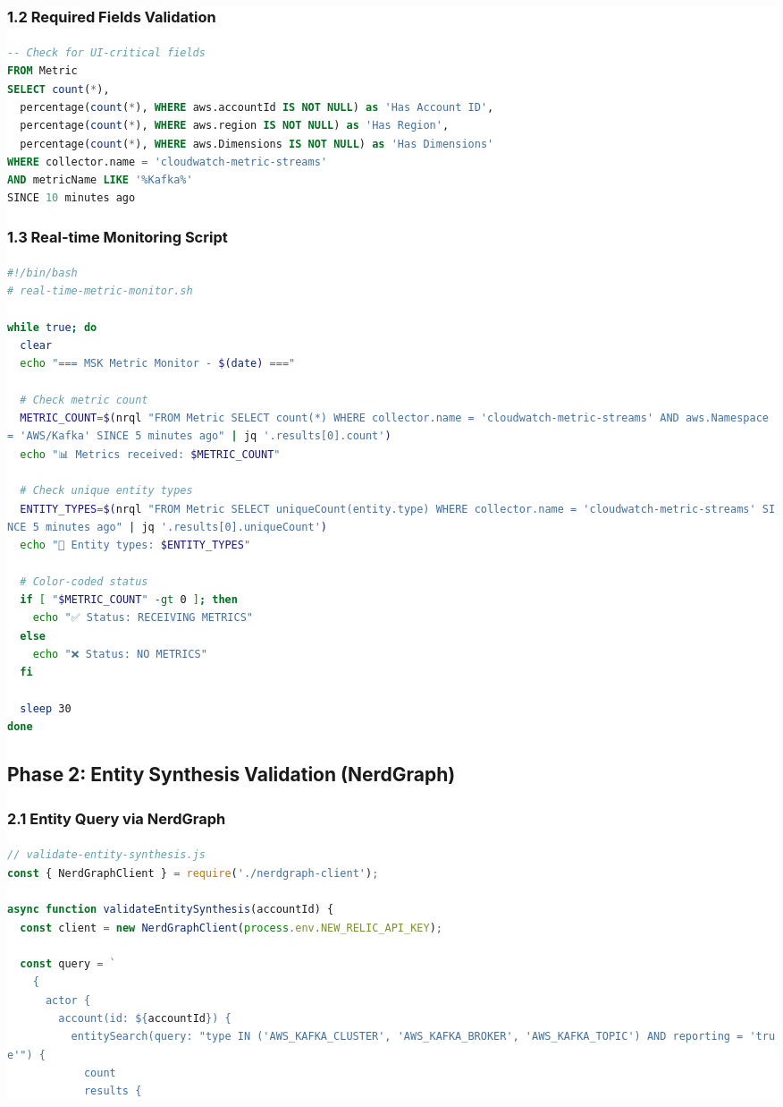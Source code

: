 ### 1.2 Required Fields Validation

```sql
-- Check for UI-critical fields
FROM Metric
SELECT count(*),
  percentage(count(*), WHERE aws.accountId IS NOT NULL) as 'Has Account ID',
  percentage(count(*), WHERE aws.region IS NOT NULL) as 'Has Region',
  percentage(count(*), WHERE aws.Dimensions IS NOT NULL) as 'Has Dimensions'
WHERE collector.name = 'cloudwatch-metric-streams'
AND metricName LIKE '%Kafka%'
SINCE 10 minutes ago
```

### 1.3 Real-time Monitoring Script

```bash
#!/bin/bash
# real-time-metric-monitor.sh

while true; do
  clear
  echo "=== MSK Metric Monitor - $(date) ==="
  
  # Check metric count
  METRIC_COUNT=$(nrql "FROM Metric SELECT count(*) WHERE collector.name = 'cloudwatch-metric-streams' AND aws.Namespace = 'AWS/Kafka' SINCE 5 minutes ago" | jq '.results[0].count')
  echo "📊 Metrics received: $METRIC_COUNT"
  
  # Check unique entity types
  ENTITY_TYPES=$(nrql "FROM Metric SELECT uniqueCount(entity.type) WHERE collector.name = 'cloudwatch-metric-streams' SINCE 5 minutes ago" | jq '.results[0].uniqueCount')
  echo "🎯 Entity types: $ENTITY_TYPES"
  
  # Color-coded status
  if [ "$METRIC_COUNT" -gt 0 ]; then
    echo "✅ Status: RECEIVING METRICS"
  else
    echo "❌ Status: NO METRICS"
  fi
  
  sleep 30
done
```

## Phase 2: Entity Synthesis Validation (NerdGraph)

### 2.1 Entity Query via NerdGraph

```javascript
// validate-entity-synthesis.js
const { NerdGraphClient } = require('./nerdgraph-client');

async function validateEntitySynthesis(accountId) {
  const client = new NerdGraphClient(process.env.NEW_RELIC_API_KEY);
  
  const query = `
    {
      actor {
        account(id: ${accountId}) {
          entitySearch(query: "type IN ('AWS_KAFKA_CLUSTER', 'AWS_KAFKA_BROKER', 'AWS_KAFKA_TOPIC') AND reporting = 'true'") {
            count
            results {
```